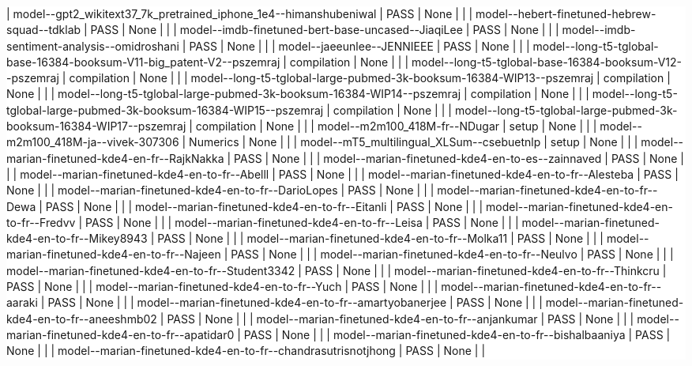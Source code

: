 | model--gpt2_wikitext37_7k_pretrained_iphone_1e4--himanshubeniwal | PASS | None | |
| model--hebert-finetuned-hebrew-squad--tdklab | PASS | None | |
| model--imdb-finetuned-bert-base-uncased--JiaqiLee | PASS | None | |
| model--imdb-sentiment-analysis--omidroshani | PASS | None | |
| model--jaeeunlee--JENNIEEE | PASS | None | |
| model--long-t5-tglobal-base-16384-booksum-V11-big_patent-V2--pszemraj | compilation | None | |
| model--long-t5-tglobal-base-16384-booksum-V12--pszemraj | compilation | None | |
| model--long-t5-tglobal-large-pubmed-3k-booksum-16384-WIP13--pszemraj | compilation | None | |
| model--long-t5-tglobal-large-pubmed-3k-booksum-16384-WIP14--pszemraj | compilation | None | |
| model--long-t5-tglobal-large-pubmed-3k-booksum-16384-WIP15--pszemraj | compilation | None | |
| model--long-t5-tglobal-large-pubmed-3k-booksum-16384-WIP17--pszemraj | compilation | None | |
| model--m2m100_418M-fr--NDugar | setup | None | |
| model--m2m100_418M-ja--vivek-307306 | Numerics | None | |
| model--mT5_multilingual_XLSum--csebuetnlp | setup | None | |
| model--marian-finetuned-kde4-en-fr--RajkNakka | PASS | None | |
| model--marian-finetuned-kde4-en-to-es--zainnaved | PASS | None | |
| model--marian-finetuned-kde4-en-to-fr--Abelll | PASS | None | |
| model--marian-finetuned-kde4-en-to-fr--Alesteba | PASS | None | |
| model--marian-finetuned-kde4-en-to-fr--DarioLopes | PASS | None | |
| model--marian-finetuned-kde4-en-to-fr--Dewa | PASS | None | |
| model--marian-finetuned-kde4-en-to-fr--Eitanli | PASS | None | |
| model--marian-finetuned-kde4-en-to-fr--Fredvv | PASS | None | |
| model--marian-finetuned-kde4-en-to-fr--Leisa | PASS | None | |
| model--marian-finetuned-kde4-en-to-fr--Mikey8943 | PASS | None | |
| model--marian-finetuned-kde4-en-to-fr--Molka11 | PASS | None | |
| model--marian-finetuned-kde4-en-to-fr--Najeen | PASS | None | |
| model--marian-finetuned-kde4-en-to-fr--Neulvo | PASS | None | |
| model--marian-finetuned-kde4-en-to-fr--Student3342 | PASS | None | |
| model--marian-finetuned-kde4-en-to-fr--Thinkcru | PASS | None | |
| model--marian-finetuned-kde4-en-to-fr--Yuch | PASS | None | |
| model--marian-finetuned-kde4-en-to-fr--aaraki | PASS | None | |
| model--marian-finetuned-kde4-en-to-fr--amartyobanerjee | PASS | None | |
| model--marian-finetuned-kde4-en-to-fr--aneeshmb02 | PASS | None | |
| model--marian-finetuned-kde4-en-to-fr--anjankumar | PASS | None | |
| model--marian-finetuned-kde4-en-to-fr--apatidar0 | PASS | None | |
| model--marian-finetuned-kde4-en-to-fr--bishalbaaniya | PASS | None | |
| model--marian-finetuned-kde4-en-to-fr--chandrasutrisnotjhong | PASS | None | |